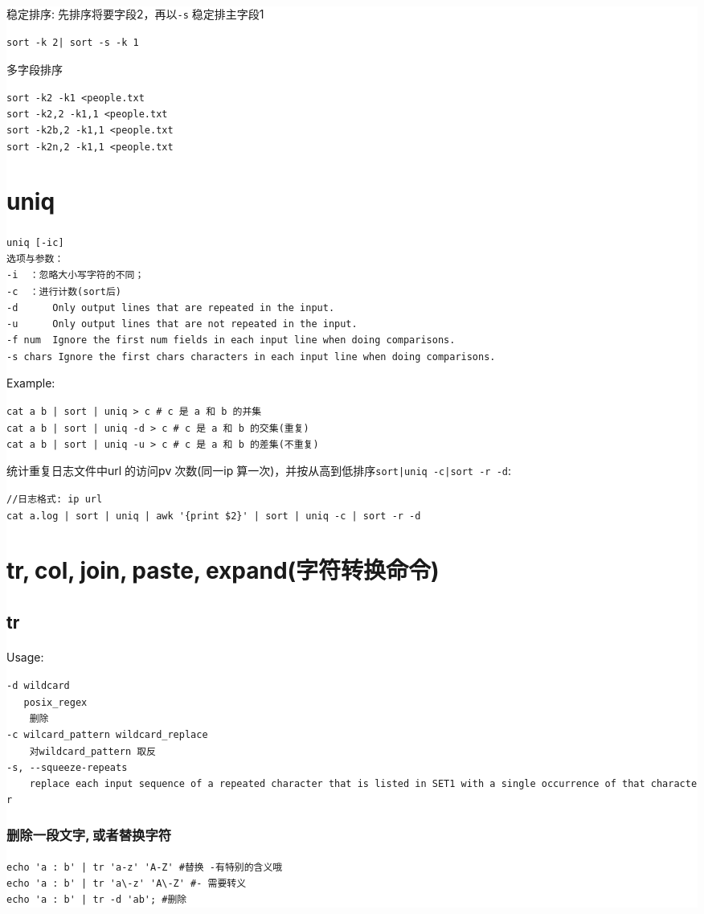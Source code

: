 稳定排序: 先排序将要字段2，再以`-s` 稳定排主字段1

	sort -k 2| sort -s -k 1

多字段排序

    sort -k2 -k1 <people.txt
    sort -k2,2 -k1,1 <people.txt
    sort -k2b,2 -k1,1 <people.txt
    sort -k2n,2 -k1,1 <people.txt

# uniq

	uniq [-ic]
	选项与参数：
	-i  ：忽略大小写字符的不同；
	-c  ：进行计数(sort后)
	-d      Only output lines that are repeated in the input.
    -u      Only output lines that are not repeated in the input.
	-f num  Ignore the first num fields in each input line when doing comparisons.
    -s chars Ignore the first chars characters in each input line when doing comparisons.

Example:

	cat a b | sort | uniq > c # c 是 a 和 b 的并集
	cat a b | sort | uniq -d > c # c 是 a 和 b 的交集(重复)
	cat a b | sort | uniq -u > c # c 是 a 和 b 的差集(不重复)

统计重复日志文件中url 的访问pv 次数(同一ip 算一次)，并按从高到低排序`sort|uniq -c|sort -r -d`:

	//日志格式: ip url
	cat a.log | sort | uniq | awk '{print $2}' | sort | uniq -c | sort -r -d

# tr, col, join, paste, expand(字符转换命令)

## tr
Usage:

	-d wildcard
	   posix_regex
		删除
	-c wilcard_pattern wildcard_replace
		对wildcard_pattern 取反
	-s, --squeeze-repeats
		replace each input sequence of a repeated character that is listed in SET1 with a single occurrence of that character

### 删除一段文字, 或者替换字符

	echo 'a : b' | tr 'a-z' 'A-Z' #替换 -有特别的含义哦
	echo 'a : b' | tr 'a\-z' 'A\-Z' #- 需要转义
	echo 'a : b' | tr -d 'ab'; #删除
